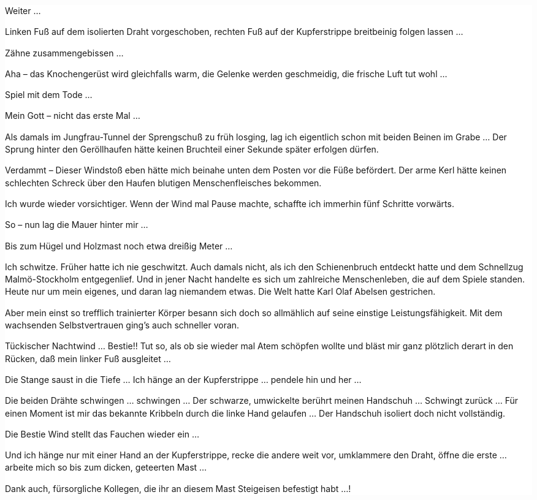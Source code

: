 Weiter …

Linken Fuß auf dem isolierten Draht vorgeschoben, rechten Fuß auf der
Kupferstrippe breitbeinig folgen lassen …

Zähne zusammengebissen …

Aha – das Knochengerüst wird gleichfalls warm, die Gelenke werden geschmeidig,
die frische Luft tut wohl …

Spiel mit dem Tode …

Mein Gott – nicht das erste Mal …

Als damals im Jungfrau-Tunnel der Sprengschuß zu früh losging, lag ich
eigentlich schon mit beiden Beinen im Grabe … Der Sprung hinter den
Geröllhaufen hätte keinen Bruchteil einer Sekunde später erfolgen dürfen.

Verdammt – Dieser Windstoß eben hätte mich beinahe unten dem Posten vor die
Füße befördert. Der arme Kerl hätte keinen schlechten Schreck über den Haufen
blutigen Menschenfleisches bekommen.

Ich wurde wieder vorsichtiger. Wenn der Wind mal Pause machte, schaffte ich
immerhin fünf Schritte vorwärts.

So – nun lag die Mauer hinter mir …

Bis zum Hügel und Holzmast noch etwa dreißig Meter …

Ich schwitze. Früher hatte ich nie geschwitzt. Auch damals nicht, als ich den
Schienenbruch entdeckt hatte und dem Schnellzug Malmö-Stockholm entgegenlief.
Und in jener Nacht handelte es sich um zahlreiche Menschenleben, die auf dem
Spiele standen. Heute nur um mein eigenes, und daran lag niemandem etwas. Die
Welt hatte Karl Olaf Abelsen gestrichen.

Aber mein einst so trefflich trainierter Körper besann sich doch so allmählich
auf seine einstige Leistungsfähigkeit. Mit dem wachsenden Selbstvertrauen
ging’s auch schneller voran.

Tückischer Nachtwind … Bestie!! Tut so, als ob sie wieder mal Atem schöpfen
wollte und bläst mir ganz plötzlich derart in den Rücken, daß mein linker Fuß
ausgleitet …

Die Stange saust in die Tiefe … Ich hänge an der Kupferstrippe … pendele hin
und her …

Die beiden Drähte schwingen … schwingen … Der schwarze, umwickelte berührt
meinen Handschuh … Schwingt zurück … Für einen Moment ist mir das bekannte
Kribbeln durch die linke Hand gelaufen … Der Handschuh isoliert doch nicht
vollständig.

Die Bestie Wind stellt das Fauchen wieder ein …

Und ich hänge nur mit einer Hand an der Kupferstrippe, recke die andere weit
vor, umklammere den Draht, öffne die erste … arbeite mich so bis zum dicken,
geteerten Mast …

Dank auch, fürsorgliche Kollegen, die ihr an diesem Mast Steigeisen befestigt
habt …!
